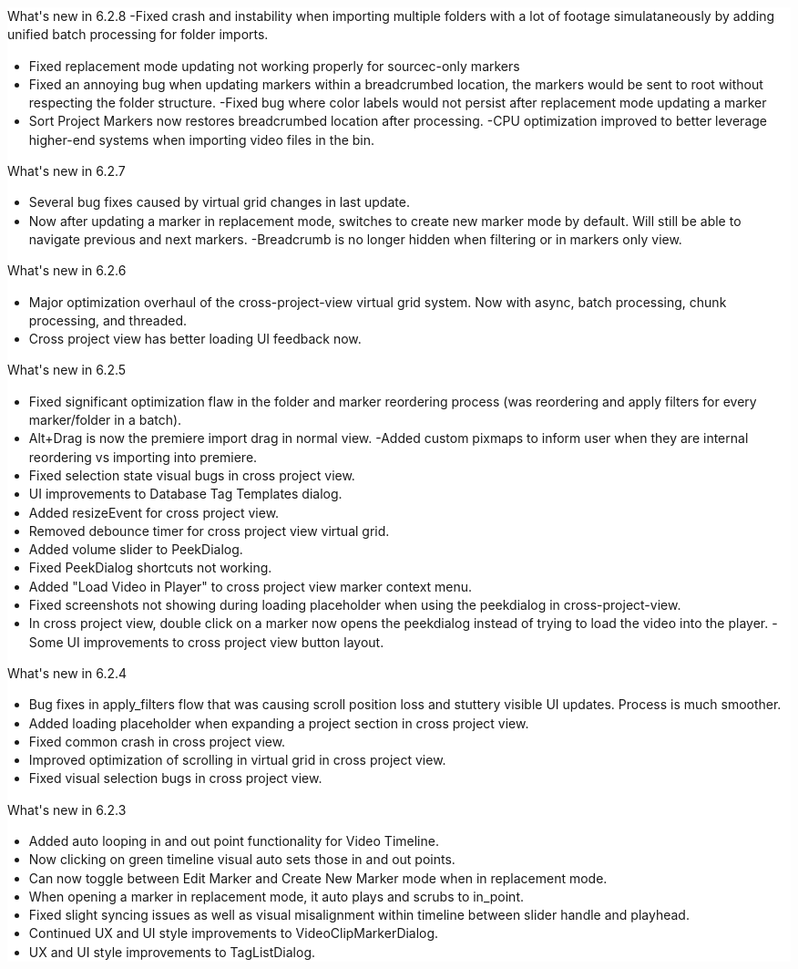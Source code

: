 What's new in 6.2.8
-Fixed crash and instability when importing multiple folders with a lot of footage simulataneously by adding unified batch processing for folder imports.
- Fixed replacement mode updating not working properly for sourcec-only markers
- Fixed an annoying bug when updating markers within a breadcrumbed location, the markers would be sent to root without respecting the folder structure.
-Fixed bug where color labels would not persist after replacement mode updating a marker
- Sort Project Markers now restores breadcrumbed location after processing.
-CPU optimization improved to better leverage higher-end systems when importing video files in the bin.

What's new in 6.2.7
- Several bug fixes caused by virtual grid changes in last update.
- Now after updating a marker in replacement mode, switches to create new marker mode by default. Will still be able to navigate previous and next markers. 
-Breadcrumb is no longer hidden when filtering or in markers only view.

What's new in 6.2.6
- Major optimization overhaul of the cross-project-view virtual grid system. Now with async, batch processing, chunk processing, and threaded. 
- Cross project view has better loading UI feedback now. 

What's new in 6.2.5
- Fixed significant optimization flaw in the folder and marker reordering process (was reordering and apply filters for every marker/folder in a batch).
- Alt+Drag is now the premiere import drag in normal view.
-Added custom pixmaps to inform user when they are internal reordering vs importing into premiere.
- Fixed selection state visual bugs in cross project view.
- UI improvements to Database Tag Templates dialog.
- Added resizeEvent for cross project view.
- Removed debounce timer for cross project view virtual grid.
- Added volume slider to PeekDialog.
- Fixed PeekDialog shortcuts not working.
- Added "Load Video in Player" to cross project view marker context menu.
- Fixed screenshots not showing during loading placeholder when using the peekdialog in cross-project-view.
- In cross project view, double click on a marker now opens the peekdialog instead of trying to load the video into the player.
-Some UI improvements to cross project view button layout. 

What's new in 6.2.4
- Bug fixes in apply_filters flow that was causing scroll position loss and stuttery visible UI updates. Process is much smoother.
- Added loading placeholder when expanding a project section in cross project view.
- Fixed common crash in cross project view.
- Improved optimization of scrolling in virtual grid in cross project view.
- Fixed visual selection bugs in cross project view.

What's new in 6.2.3
- Added auto looping in and out point functionality for Video Timeline.
- Now clicking on green timeline visual auto sets those in and out points.
- Can now toggle between Edit Marker and Create New Marker mode when in replacement mode.
- When opening a marker in replacement mode, it auto plays and scrubs to in_point.
- Fixed slight syncing issues as well as visual misalignment within timeline between slider handle and playhead.
- Continued UX and UI style improvements to VideoClipMarkerDialog.
- UX and UI style improvements to TagListDialog. 
